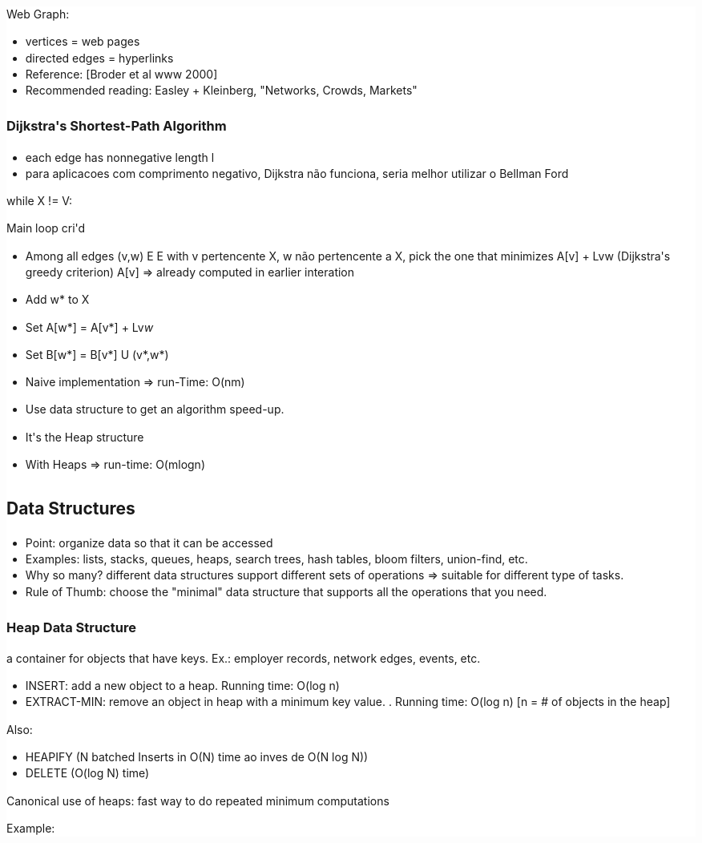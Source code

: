 Web Graph:
- vertices = web pages
- directed edges = hyperlinks
- Reference: [Broder et al www 2000]
- Recommended reading: Easley + Kleinberg, "Networks, Crowds, Markets"

### Dijkstra's Shortest-Path Algorithm

- each edge has nonnegative length l
- para aplicacoes com comprimento negativo, Dijkstra não funciona, seria melhor utilizar o Bellman Ford

while X != V:

Main loop cri'd
- Among all edges (v,w) E E with v pertencente X, w não pertencente a X, pick the one that minimizes
	A[v] + Lvw (Dijkstra's greedy criterion)
	A[v] => already computed 	in earlier interation
- Add w* to X
- Set A[w*] = A[v*] + Lv*w*
- Set B[w*] = B[v*] U (v*,w*)

- Naive implementation => run-Time: O(nm)

- Use data structure to get an algorithm speed-up.
- It's the Heap structure

- With Heaps => run-time: O(mlogn)

## Data Structures

- Point: organize data so that it can be accessed
- Examples: lists, stacks, queues, heaps, search trees, hash tables, bloom filters, union-find, etc.
- Why so many? different data structures support different sets of operations => suitable for different type of tasks.
- Rule of Thumb: choose the "minimal" data structure that supports all the operations that you need.

### Heap Data Structure

 a container for objects that have keys. Ex.: employer records, network edges, events, etc.

- INSERT: add a new object to a heap. Running time: O(log n)
- EXTRACT-MIN: remove an object in heap with a minimum key value. . Running time: O(log n) [n = # of objects in the heap]

Also:
- HEAPIFY (N batched Inserts in O(N) time ao inves de O(N log N))
- DELETE  (O(log N) time)

Canonical use of heaps: fast way to do repeated minimum computations

Example:
